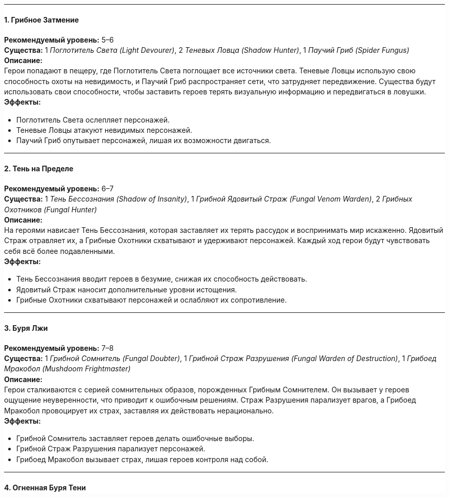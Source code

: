 ***

#### 1. **Грибное Затмение**

**Рекомендуемый уровень:** 5–6\
**Существа:** 1 _Поглотитель Света (Light Devourer)_, 2 _Теневых Ловца (Shadow Hunter)_, 1 _Паучий Гриб (Spider Fungus)_\
**Описание:**\
Герои попадают в пещеру, где Поглотитель Света поглощает все источники света. Теневые Ловцы использую свою способность охоты на невидимость, и Паучий Гриб распространяет сети, что затрудняет передвижение. Существа будут использовать свои способности, чтобы заставить героев терять визуальную информацию и передвигаться в ловушки.\
**Эффекты:**

* Поглотитель Света ослепляет персонажей.
* Теневые Ловцы атакуют невидимых персонажей.
* Паучий Гриб опутывает персонажей, лишая их возможности двигаться.

***

#### 2. **Тень на Пределе**

**Рекомендуемый уровень:** 6–7\
**Существа:** 1 _Тень Бессознания (Shadow of Insanity)_, 1 _Грибной Ядовитый Страж (Fungal Venom Warden)_, 2 _Грибных Охотников (Fungal Hunter)_\
**Описание:**\
На героями нависает Тень Бессознания, которая заставляет их терять рассудок и воспринимать мир искаженно. Ядовитый Страж отравляет их, а Грибные Охотники схватывают и удерживают персонажей. Каждый ход герои будут чувствовать себя всё более подавленными.\
**Эффекты:**

* Тень Бессознания вводит героев в безумие, снижая их способность действовать.
* Ядовитый Страж наносит дополнительные уровни истощения.
* Грибные Охотники схватывают персонажей и ослабляют их сопротивление.

***

#### 3. **Буря Лжи**

**Рекомендуемый уровень:** 7–8\
**Существа:** 1 _Грибной Сомнитель (Fungal Doubter)_, 1 _Грибной Страж Разрушения (Fungal Warden of Destruction)_, 1 _Грибоед Мракобол (Mushdoom Frightmaster)_\
**Описание:**\
Герои сталкиваются с серией сомнительных образов, порожденных Грибным Сомнителем. Он вызывает у героев ощущение неуверенности, что приводит к ошибочным решениям. Страж Разрушения парализует врагов, а Грибоед Мракобол провоцирует их страх, заставляя их действовать нерационально.\
**Эффекты:**

* Грибной Сомнитель заставляет героев делать ошибочные выборы.
* Грибной Страж Разрушения парализует персонажей.
* Грибоед Мракобол вызывает страх, лишая героев контроля над собой.

***

#### 4. **Огненная Буря Тени**
